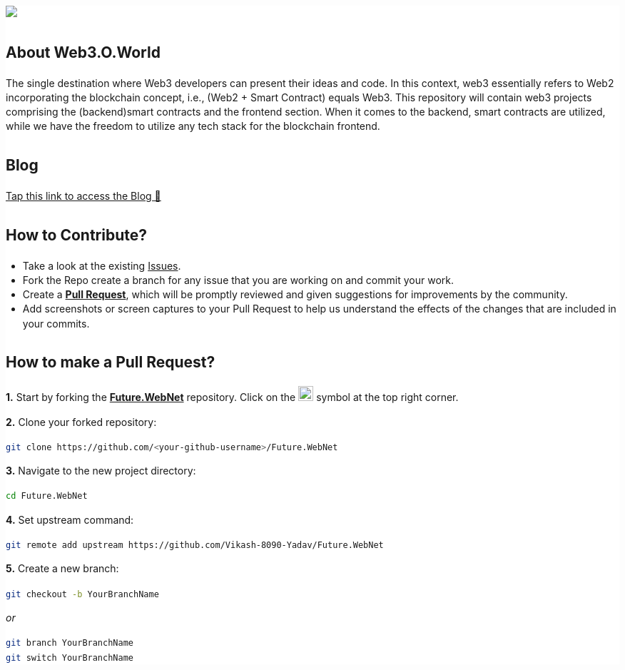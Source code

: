 <img src="./images/iwoc.png" width="100%">
</div>



##  About Web3.O.World
The single destination where Web3 developers can present their ideas and code. In this context, web3 essentially refers to Web2 incorporating the blockchain concept, i.e., (Web2 + Smart Contract) equals Web3. This repository will contain web3 projects comprising the (backend)smart contracts and the frontend section. When it comes to the backend, smart contracts are utilized, while we have the freedom to utilize any tech stack for the blockchain frontend.


##  Blog 
<a href="https://codeshivam28.hashnode.dev/a-complete-blog-on-web30-world">Tap this link to access the Blog 🔗</a>


  
## How to Contribute?

- Take a look at the existing [Issues](https://github.com/Vikash-8090-Yadav/Future.WebNet/issues). 
- Fork the Repo create a branch for any issue that you are working on and commit your work.
- Create a [**Pull Request**](https://github.com/Vikash-8090-Yadav/Future.WebNet/pulls), which will be promptly reviewed and given suggestions for improvements by the community.
- Add screenshots or screen captures to your Pull Request to help us understand the effects of the changes that are included in your commits.

## How to make a Pull Request?

**1.** Start by forking the [**Future.WebNet**](https://github.com/Vikash-8090-Yadav/Future.WebNet) repository. Click on the <a href="https://github.com/Vikash-8090-Yadav/Future.WebNet/fork"><img src="https://i.imgur.com/G4z1kEe.png" height="21" width="21"></a> symbol at the top right corner.

**2.** Clone your forked repository:

```bash
git clone https://github.com/<your-github-username>/Future.WebNet
```

**3.** Navigate to the new project directory:

```bash
cd Future.WebNet
```

**4.** Set upstream command:

```bash
git remote add upstream https://github.com/Vikash-8090-Yadav/Future.WebNet
```

**5.** Create a new branch:

```bash
git checkout -b YourBranchName
```
<i>or</i>
```bash
git branch YourBranchName
git switch YourBranchName
``` 

